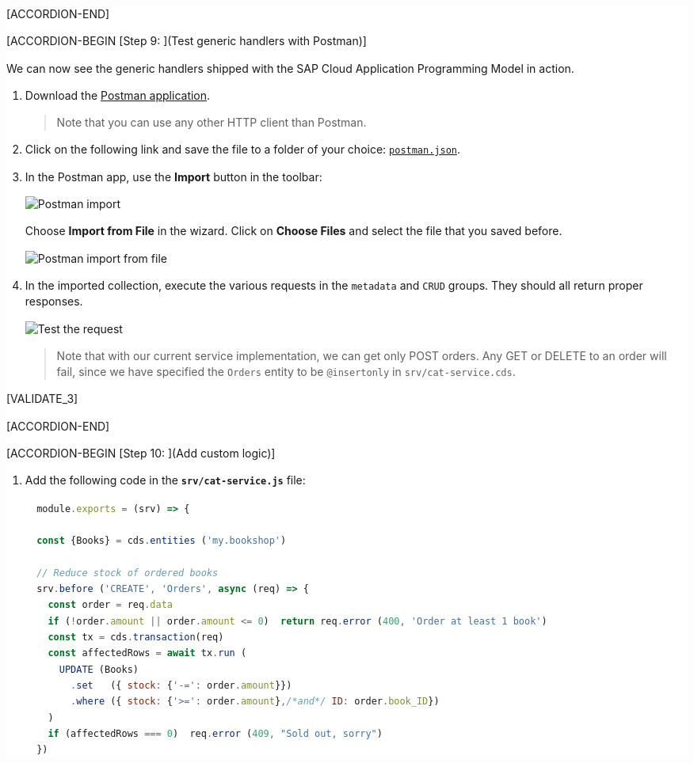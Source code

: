 [ACCORDION-END]


[ACCORDION-BEGIN [Step 9: ](Test generic handlers with Postman)]

We can now see the generic handlers shipped with the SAP Cloud Application Programming Model in action.


1. Download the [Postman application](https://www.getpostman.com/).

    >Note that you can use any other HTTP client than Postman.


1. Click on the following link and save the file to a folder of your choice:  [`postman.json`](https://raw.githubusercontent.com/SAPDocuments/Tutorials/master/tutorials/cp-apm-nodejs-create-service/postman.json).

1. In the Postman app, use the **Import** button in the toolbar:

    ![Postman import](postman-import.png)

    Choose **Import from File** in the wizard.  Click on **Choose Files** and select the file that you saved before.

    ![Postman import from file](postman-import-from-file.png)

2. In the imported collection, execute the various requests in the `metadata` and `CRUD` groups.  They should all return proper responses.

    ![Test the request](postman-test-request.png)

    > Note that with our current service implementation, we can get only POST orders.  Any GET or DELETE to an order will fail, since we have specified the `Orders` entity to be `@insertonly` in `srv/cat-service.cds`.

[VALIDATE_3]

[ACCORDION-END]

[ACCORDION-BEGIN [Step 10: ](Add custom logic)]

1. Add the following code in the **`srv/cat-service.js`** file:

    ```javascript
      module.exports = (srv) => {

      const {Books} = cds.entities ('my.bookshop')

      // Reduce stock of ordered books
      srv.before ('CREATE', 'Orders', async (req) => {
        const order = req.data
        if (!order.amount || order.amount <= 0)  return req.error (400, 'Order at least 1 book')
        const tx = cds.transaction(req)
        const affectedRows = await tx.run (
          UPDATE (Books)
            .set   ({ stock: {'-=': order.amount}})
            .where ({ stock: {'>=': order.amount},/*and*/ ID: order.book_ID})
        )
        if (affectedRows === 0)  req.error (409, "Sold out, sorry")
      })
